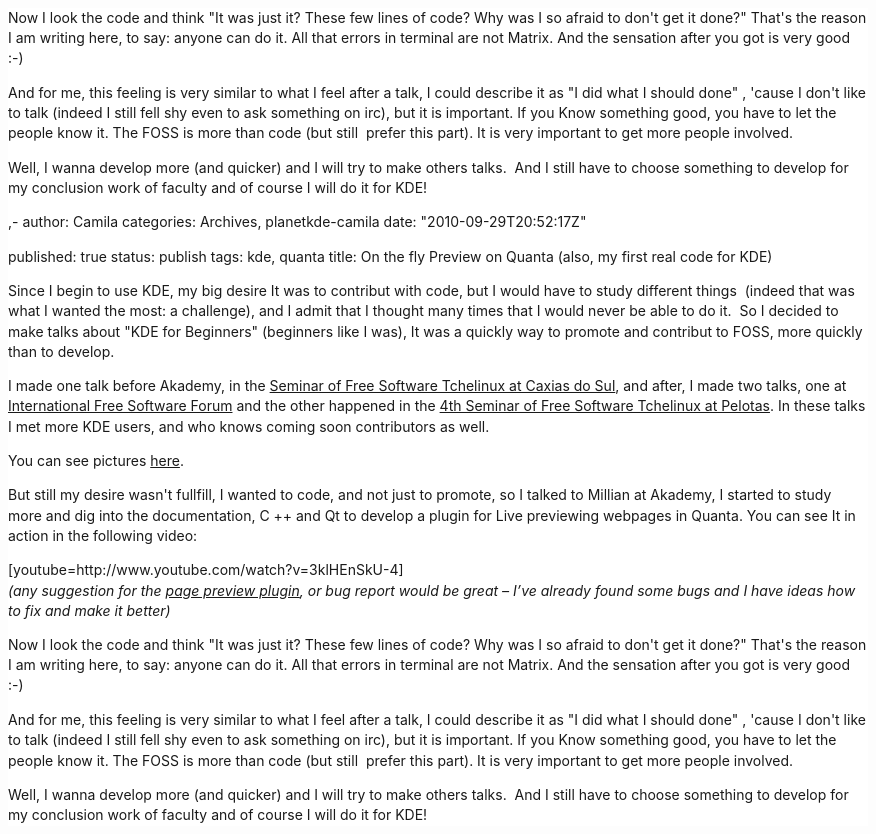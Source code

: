 <p>Now I look the code and think "It was just it? These few lines of code? Why was I so afraid to don't get it done?" That's the reason I am writing here, to say: anyone can do it. All that errors in terminal are not Matrix. And the sensation after you got is very good :-)</p>
<p>And for me, this feeling is very similar to what I feel after a talk, I could describe it as "I did what I should done" , 'cause I don't like to talk (indeed I still fell shy even to ask something on irc), but it is important. If you Know something good, you have to let the people know it. The FOSS is more than code (but still  prefer this part). It is very important to get more people involved.</p>
<p>Well, I wanna develop more (and quicker) and I will try to make others talks.  And I still have to choose something to develop for my conclusion work of faculty and of course I will do it for KDE!</p>,-
author: Camila
categories: Archives, planetkde-camila
date: "2010-09-29T20:52:17Z"
 
published: true
status: publish
tags: kde, quanta
title: On the fly Preview on Quanta (also, my first real code for KDE)


<p>Since I begin to use KDE, my big desire It was to contribut with code, but I would have to study different things  (indeed that was what I wanted the most: a challenge), and I admit that I thought many times that I would never be able to do it.  So I decided to make talks about "KDE for Beginners" (beginners like I was), It was a quickly way to promote and contribut to FOSS, more quickly than to develop.</p>
<p>I made one talk before Akademy, in the <a href="http://tchelinux.org/site/doku.php?id=evento_2010_junho_caxias_do_sul" target="_blank">Seminar of Free Software Tchelinux at Caxias do Sul</a>, and after, I made two talks, one at <a href="http://dot.kde.org/2010/09/07/kde-brazil-team-spreads-word-fisl" target="_blank">International Free Software Forum</a> and the other happened in the <a href="http://tchelinux.org/site/doku.php?id=evento_2010_agosto_pelotas" target="_blank">4th Seminar of Free Software Tchelinux at Pelotas</a>. In these talks I met more KDE users, and who knows coming soon contributors as well.</p>
<p>You can see pictures <a href="http://www.flickr.com/photos/kdebr" target="_blank">here</a>.</p>
<p>But still my desire wasn't fullfill, I wanted to code, and not just to promote, so I talked to Millian at Akademy, I started to study more and dig into the documentation, C ++ and Qt to develop a plugin for Live previewing webpages in Quanta. You can see It in action in the following video:</p>
<p>[youtube=http://www.youtube.com/watch?v=3klHEnSkU-4]<br />
<em>(any suggestion for the <a href="http://code.google.com/p/pagepreviewplugin/" target="_blank">page preview plugin</a>, or bug report would be great </em><em>– I’ve already found some bugs and I have ideas how to fix and make it better)</em></p>
<p>Now I look the code and think "It was just it? These few lines of code? Why was I so afraid to don't get it done?" That's the reason I am writing here, to say: anyone can do it. All that errors in terminal are not Matrix. And the sensation after you got is very good :-)</p>
<p>And for me, this feeling is very similar to what I feel after a talk, I could describe it as "I did what I should done" , 'cause I don't like to talk (indeed I still fell shy even to ask something on irc), but it is important. If you Know something good, you have to let the people know it. The FOSS is more than code (but still  prefer this part). It is very important to get more people involved.</p>
<p>Well, I wanna develop more (and quicker) and I will try to make others talks.  And I still have to choose something to develop for my conclusion work of faculty and of course I will do it for KDE!</p>
